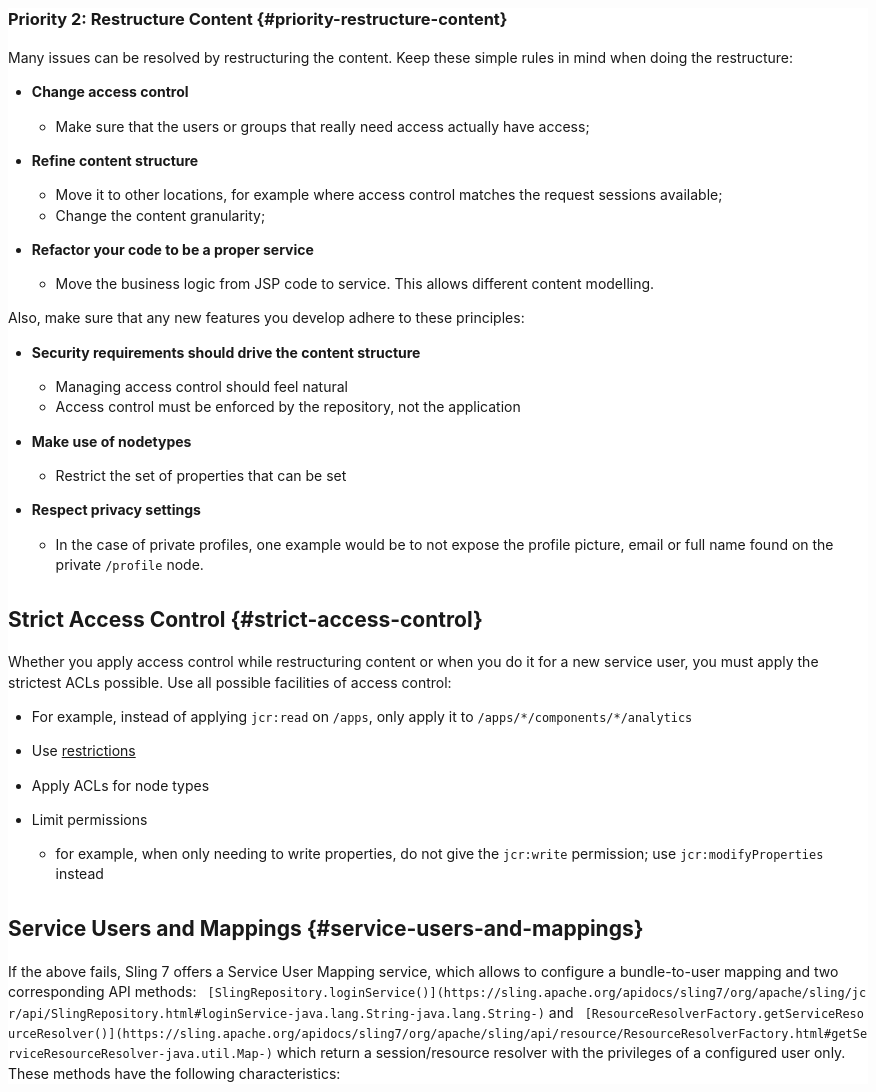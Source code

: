 ### Priority 2: Restructure Content {#priority-restructure-content}

Many issues can be resolved by restructuring the content. Keep these simple rules in mind when doing the restructure:

* **Change access control**

    * Make sure that the users or groups that really need access actually have access;

* **Refine content structure**

    * Move it to other locations, for example where access control matches the request sessions available;
    * Change the content granularity;

* **Refactor your code to be a proper service**

    * Move the business logic from JSP code to service. This allows different content modelling.

Also, make sure that any new features you develop adhere to these principles:

* **Security requirements should drive the content structure**

    * Managing access control should feel natural
    * Access control must be enforced by the repository, not the application

* **Make use of nodetypes**

    * Restrict the set of properties that can be set

* **Respect privacy settings**

    * In the case of private profiles, one example would be to not expose the profile picture, email or full name found on the private `/profile` node.

## Strict Access Control {#strict-access-control}

Whether you apply access control while restructuring content or when you do it for a new service user, you must apply the strictest ACLs possible. Use all possible facilities of access control:

* For example, instead of applying `jcr:read` on `/apps`, only apply it to `/apps/*/components/*/analytics`  

* Use [restrictions](https://jackrabbit.apache.org/oak/docs/security/authorization/restriction.html)  

* Apply ACLs for node types
* Limit permissions

    * for example, when only needing to write properties, do not give the `jcr:write` permission; use `jcr:modifyProperties` instead

## Service Users and Mappings {#service-users-and-mappings}

If the above fails, Sling 7 offers a Service User Mapping service, which allows to configure a bundle-to-user mapping and two corresponding API methods: ` [SlingRepository.loginService()](https://sling.apache.org/apidocs/sling7/org/apache/sling/jcr/api/SlingRepository.html#loginService-java.lang.String-java.lang.String-)` and ` [ResourceResolverFactory.getServiceResourceResolver()](https://sling.apache.org/apidocs/sling7/org/apache/sling/api/resource/ResourceResolverFactory.html#getServiceResourceResolver-java.util.Map-)` which return a session/resource resolver with the privileges of a configured user only. These methods have the following characteristics:

